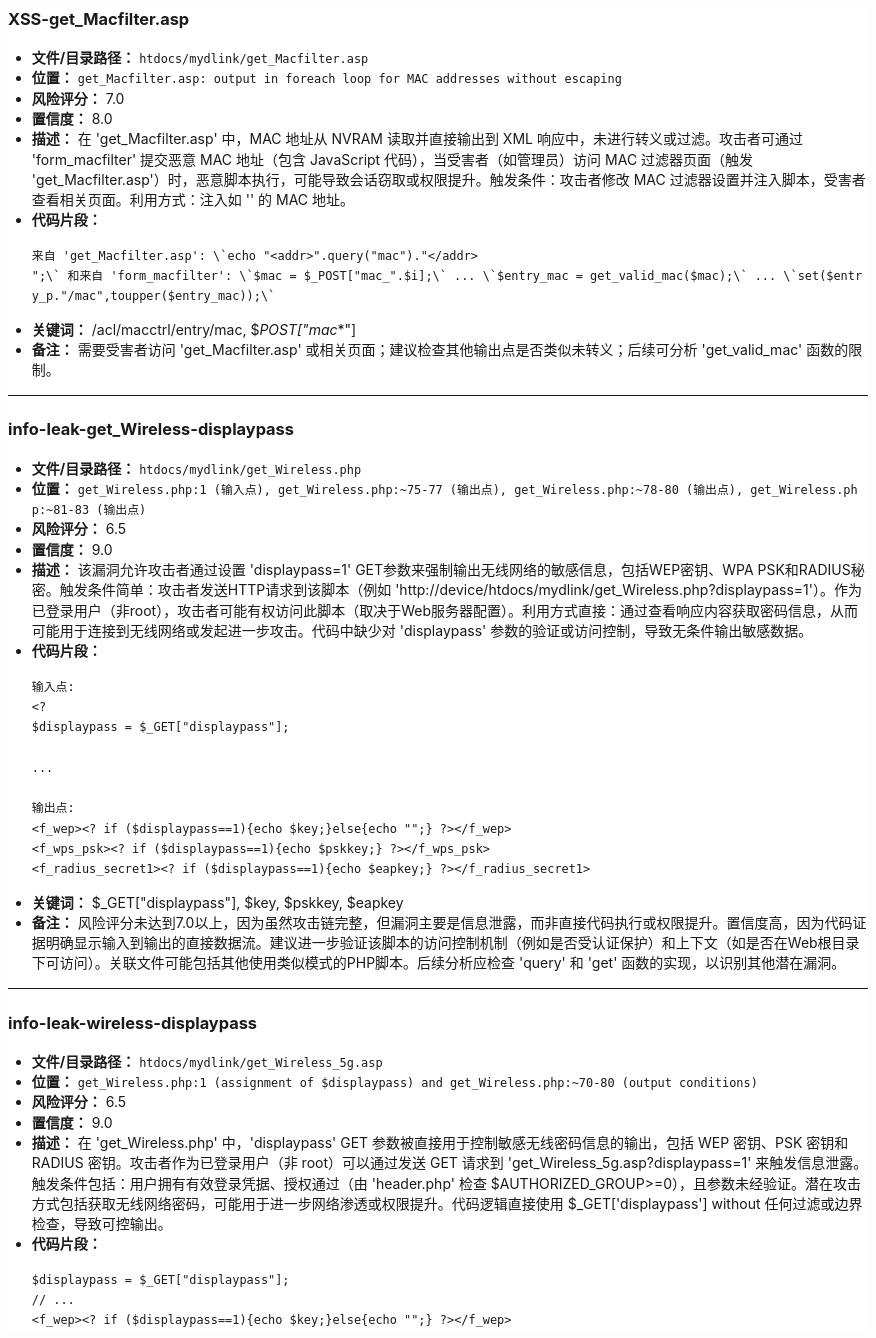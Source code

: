 ### XSS-get_Macfilter.asp

- **文件/目录路径：** `htdocs/mydlink/get_Macfilter.asp`
- **位置：** `get_Macfilter.asp: output in foreach loop for MAC addresses without escaping`
- **风险评分：** 7.0
- **置信度：** 8.0
- **描述：** 在 'get_Macfilter.asp' 中，MAC 地址从 NVRAM 读取并直接输出到 XML 响应中，未进行转义或过滤。攻击者可通过 'form_macfilter' 提交恶意 MAC 地址（包含 JavaScript 代码），当受害者（如管理员）访问 MAC 过滤器页面（触发 'get_Macfilter.asp'）时，恶意脚本执行，可能导致会话窃取或权限提升。触发条件：攻击者修改 MAC 过滤器设置并注入脚本，受害者查看相关页面。利用方式：注入如 '<script>alert(1)</script>' 的 MAC 地址。
- **代码片段：**
  ```
  来自 'get_Macfilter.asp': \`echo "<addr>".query("mac")."</addr>
  ";\` 和来自 'form_macfilter': \`$mac = $_POST["mac_".$i];\` ... \`$entry_mac = get_valid_mac($mac);\` ... \`set($entry_p."/mac",toupper($entry_mac));\`
  ```
- **关键词：** /acl/macctrl/entry/mac, $_POST["mac_*"]
- **备注：** 需要受害者访问 'get_Macfilter.asp' 或相关页面；建议检查其他输出点是否类似未转义；后续可分析 'get_valid_mac' 函数的限制。

---
### info-leak-get_Wireless-displaypass

- **文件/目录路径：** `htdocs/mydlink/get_Wireless.php`
- **位置：** `get_Wireless.php:1 (输入点), get_Wireless.php:~75-77 (输出点), get_Wireless.php:~78-80 (输出点), get_Wireless.php:~81-83 (输出点)`
- **风险评分：** 6.5
- **置信度：** 9.0
- **描述：** 该漏洞允许攻击者通过设置 'displaypass=1' GET参数来强制输出无线网络的敏感信息，包括WEP密钥、WPA PSK和RADIUS秘密。触发条件简单：攻击者发送HTTP请求到该脚本（例如 'http://device/htdocs/mydlink/get_Wireless.php?displaypass=1'）。作为已登录用户（非root），攻击者可能有权访问此脚本（取决于Web服务器配置）。利用方式直接：通过查看响应内容获取密码信息，从而可能用于连接到无线网络或发起进一步攻击。代码中缺少对 'displaypass' 参数的验证或访问控制，导致无条件输出敏感数据。
- **代码片段：**
  ```
  输入点:
  <? 
  $displaypass = $_GET["displaypass"];
  
  ...
  
  输出点:
  <f_wep><? if ($displaypass==1){echo $key;}else{echo "";} ?></f_wep>
  <f_wps_psk><? if ($displaypass==1){echo $pskkey;} ?></f_wps_psk>
  <f_radius_secret1><? if ($displaypass==1){echo $eapkey;} ?></f_radius_secret1>
  ```
- **关键词：** $_GET["displaypass"], $key, $pskkey, $eapkey
- **备注：** 风险评分未达到7.0以上，因为虽然攻击链完整，但漏洞主要是信息泄露，而非直接代码执行或权限提升。置信度高，因为代码证据明确显示输入到输出的直接数据流。建议进一步验证该脚本的访问控制机制（例如是否受认证保护）和上下文（如是否在Web根目录下可访问）。关联文件可能包括其他使用类似模式的PHP脚本。后续分析应检查 'query' 和 'get' 函数的实现，以识别其他潜在漏洞。

---
### info-leak-wireless-displaypass

- **文件/目录路径：** `htdocs/mydlink/get_Wireless_5g.asp`
- **位置：** `get_Wireless.php:1 (assignment of $displaypass) and get_Wireless.php:~70-80 (output conditions)`
- **风险评分：** 6.5
- **置信度：** 9.0
- **描述：** 在 'get_Wireless.php' 中，'displaypass' GET 参数被直接用于控制敏感无线密码信息的输出，包括 WEP 密钥、PSK 密钥和 RADIUS 密钥。攻击者作为已登录用户（非 root）可以通过发送 GET 请求到 'get_Wireless_5g.asp?displaypass=1' 来触发信息泄露。触发条件包括：用户拥有有效登录凭据、授权通过（由 'header.php' 检查 $AUTHORIZED_GROUP>=0），且参数未经验证。潜在攻击方式包括获取无线网络密码，可能用于进一步网络渗透或权限提升。代码逻辑直接使用 $_GET['displaypass'] without 任何过滤或边界检查，导致可控输出。
- **代码片段：**
  ```
  $displaypass = $_GET["displaypass"];
  // ...
  <f_wep><? if ($displaypass==1){echo $key;}else{echo "";} ?></f_wep>
  ```